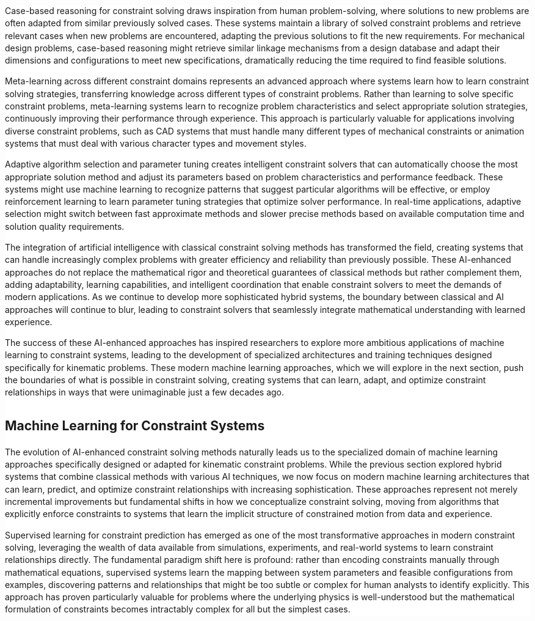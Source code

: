 Case-based reasoning for constraint solving draws inspiration from human problem-solving, where solutions to new problems are often adapted from similar previously solved cases. These systems maintain a library of solved constraint problems and retrieve relevant cases when new problems are encountered, adapting the previous solutions to fit the new requirements. For mechanical design problems, case-based reasoning might retrieve similar linkage mechanisms from a design database and adapt their dimensions and configurations to meet new specifications, dramatically reducing the time required to find feasible solutions.

Meta-learning across different constraint domains represents an advanced approach where systems learn how to learn constraint solving strategies, transferring knowledge across different types of constraint problems. Rather than learning to solve specific constraint problems, meta-learning systems learn to recognize problem characteristics and select appropriate solution strategies, continuously improving their performance through experience. This approach is particularly valuable for applications involving diverse constraint problems, such as CAD systems that must handle many different types of mechanical constraints or animation systems that must deal with various character types and movement styles.

Adaptive algorithm selection and parameter tuning creates intelligent constraint solvers that can automatically choose the most appropriate solution method and adjust its parameters based on problem characteristics and performance feedback. These systems might use machine learning to recognize patterns that suggest particular algorithms will be effective, or employ reinforcement learning to learn parameter tuning strategies that optimize solver performance. In real-time applications, adaptive selection might switch between fast approximate methods and slower precise methods based on available computation time and solution quality requirements.

The integration of artificial intelligence with classical constraint solving methods has transformed the field, creating systems that can handle increasingly complex problems with greater efficiency and reliability than previously possible. These AI-enhanced approaches do not replace the mathematical rigor and theoretical guarantees of classical methods but rather complement them, adding adaptability, learning capabilities, and intelligent coordination that enable constraint solvers to meet the demands of modern applications. As we continue to develop more sophisticated hybrid systems, the boundary between classical and AI approaches will continue to blur, leading to constraint solvers that seamlessly integrate mathematical understanding with learned experience.

The success of these AI-enhanced approaches has inspired researchers to explore more ambitious applications of machine learning to constraint systems, leading to the development of specialized architectures and training techniques designed specifically for kinematic problems. These modern machine learning approaches, which we will explore in the next section, push the boundaries of what is possible in constraint solving, creating systems that can learn, adapt, and optimize constraint relationships in ways that were unimaginable just a few decades ago.

## Machine Learning for Constraint Systems

The evolution of AI-enhanced constraint solving methods naturally leads us to the specialized domain of machine learning approaches specifically designed or adapted for kinematic constraint problems. While the previous section explored hybrid systems that combine classical methods with various AI techniques, we now focus on modern machine learning architectures that can learn, predict, and optimize constraint relationships with increasing sophistication. These approaches represent not merely incremental improvements but fundamental shifts in how we conceptualize constraint solving, moving from algorithms that explicitly enforce constraints to systems that learn the implicit structure of constrained motion from data and experience.

Supervised learning for constraint prediction has emerged as one of the most transformative approaches in modern constraint solving, leveraging the wealth of data available from simulations, experiments, and real-world systems to learn constraint relationships directly. The fundamental paradigm shift here is profound: rather than encoding constraints manually through mathematical equations, supervised systems learn the mapping between system parameters and feasible configurations from examples, discovering patterns and relationships that might be too subtle or complex for human analysts to identify explicitly. This approach has proven particularly valuable for problems where the underlying physics is well-understood but the mathematical formulation of constraints becomes intractably complex for all but the simplest cases.
